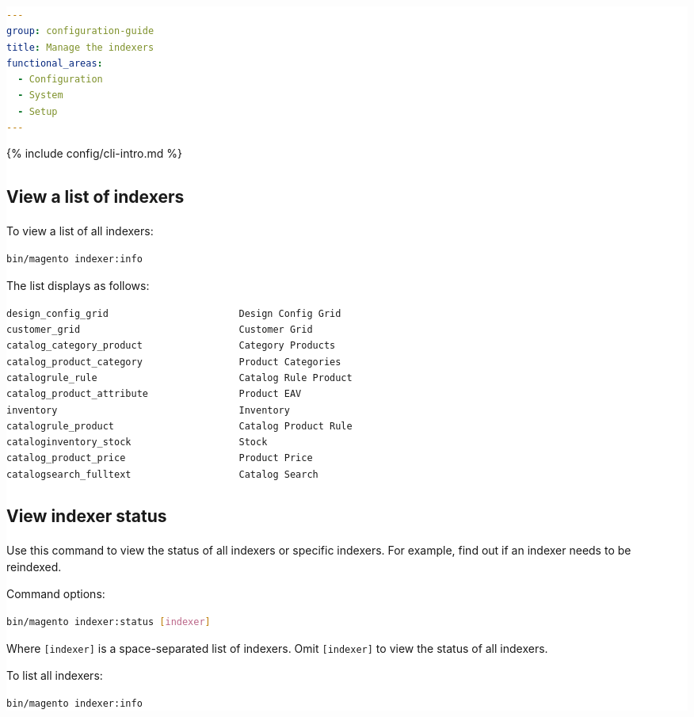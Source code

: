 ```yaml
---
group: configuration-guide
title: Manage the indexers
functional_areas:
  - Configuration
  - System
  - Setup
---
```


{% include config/cli-intro.md %}

## View a list of indexers

To view a list of all indexers:

```bash
bin/magento indexer:info
```

The list displays as follows:

```terminal
design_config_grid                       Design Config Grid
customer_grid                            Customer Grid
catalog_category_product                 Category Products
catalog_product_category                 Product Categories
catalogrule_rule                         Catalog Rule Product
catalog_product_attribute                Product EAV
inventory                                Inventory
catalogrule_product                      Catalog Product Rule
cataloginventory_stock                   Stock
catalog_product_price                    Product Price
catalogsearch_fulltext                   Catalog Search
```

## View indexer status

Use this command to view the status of all indexers or specific indexers. For example, find out if an indexer needs to be reindexed.

Command options:

```bash
bin/magento indexer:status [indexer]
```

Where `[indexer]` is a space-separated list of indexers. Omit `[indexer]` to view the status of all indexers.

To list all indexers:

```bash
bin/magento indexer:info
```
